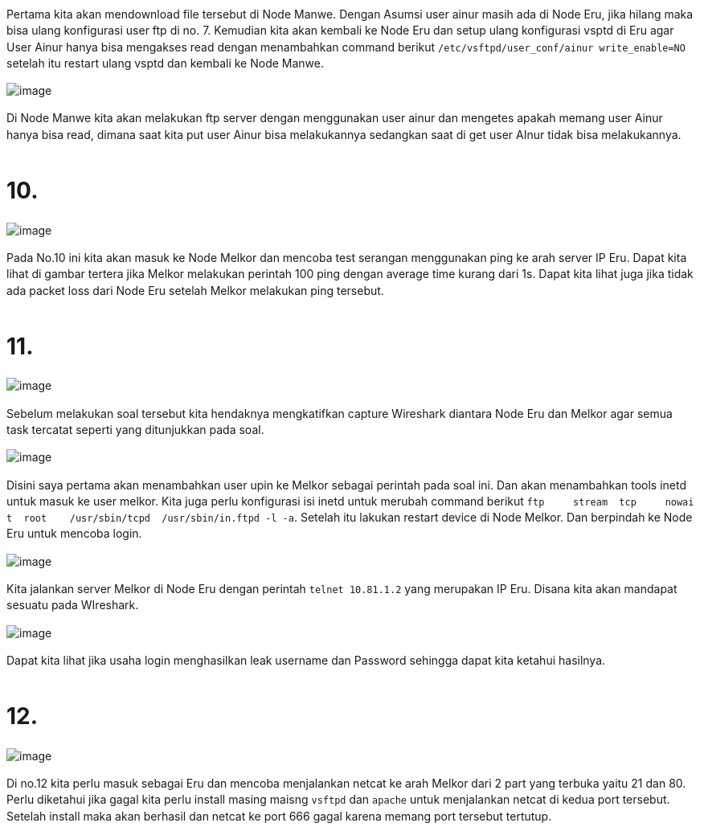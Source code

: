 Pertama kita akan mendownload file tersebut di Node Manwe. Dengan Asumsi user ainur masih ada di Node Eru, jika hilang maka bisa ulang konfigurasi user ftp di no. 7. Kemudian kita akan kembali ke Node Eru dan setup ulang konfigurasi vsptd di Eru agar User Ainur hanya bisa mengakses read dengan menambahkan command berikut `/etc/vsftpd/user_conf/ainur
write_enable=NO` setelah itu restart ulang vsptd dan kembali ke Node Manwe.

<img width="1002" height="616" alt="image" src="https://github.com/user-attachments/assets/d2e6976b-4aa4-42af-93af-3e07e409d60e" />

Di Node Manwe kita akan melakukan ftp server dengan menggunakan user ainur dan mengetes apakah memang user Ainur hanya bisa read, dimana saat kita put user Ainur bisa melakukannya sedangkan saat di get user AInur tidak bisa melakukannya.


# 10.
<img width="959" height="554" alt="image" src="https://github.com/user-attachments/assets/a61137e7-3448-4053-9d28-109193cca28c" />

Pada No.10 ini kita akan masuk ke Node Melkor dan mencoba test serangan menggunakan ping ke arah server IP Eru. Dapat kita lihat di gambar tertera jika Melkor melakukan perintah 100 ping dengan average time kurang dari 1s. Dapat kita lihat juga jika tidak ada packet loss dari Node Eru setelah Melkor melakukan ping tersebut.

# 11.
<img width="647" height="183" alt="image" src="https://github.com/user-attachments/assets/b3b1dc77-8e4d-4005-a684-5aad09a24844" />

Sebelum melakukan soal tersebut kita hendaknya mengkatifkan capture Wireshark diantara Node Eru dan Melkor agar semua task tercatat seperti yang ditunjukkan pada soal.

<img width="987" height="266" alt="image" src="https://github.com/user-attachments/assets/fe0b96fa-d475-4efb-be82-4f90d21f5a01" />

Disini saya pertama akan menambahkan user upin ke Melkor sebagai perintah pada soal ini. Dan akan menambahkan tools inetd untuk masuk ke user melkor. Kita juga perlu konfigurasi isi inetd untuk merubah command berikut `ftp     stream  tcp     nowait  root    /usr/sbin/tcpd  /usr/sbin/in.ftpd -l -a`. Setelah itu lakukan restart device di Node Melkor. Dan berpindah ke Node Eru untuk mencoba login.

<img width="560" height="247" alt="image" src="https://github.com/user-attachments/assets/7041928f-0bc0-45f5-afe6-fadea3e4b59a" />

Kita jalankan server Melkor di Node Eru dengan perintah `telnet 10.81.1.2` yang merupakan IP Eru. Disana kita akan mandapat sesuatu pada WIreshark.

<img width="931" height="854" alt="image" src="https://github.com/user-attachments/assets/b42310a5-ec8a-4745-a383-d82379f13fd3" />

Dapat kita lihat jika usaha login menghasilkan leak username dan Password sehingga dapat kita ketahui hasilnya.

# 12.
<img width="854" height="466" alt="image" src="https://github.com/user-attachments/assets/0e4af7c6-0493-4596-b53c-2d3ad8317de8" />

Di no.12 kita perlu masuk sebagai Eru dan mencoba menjalankan netcat ke arah Melkor dari 2 part yang terbuka yaitu 21 dan 80. Perlu diketahui jika gagal kita perlu install masing maisng `vsftpd` dan `apache` untuk menjalankan netcat di kedua port tersebut. Setelah install maka akan berhasil dan netcat ke port 666 gagal karena memang port tersebut tertutup.
